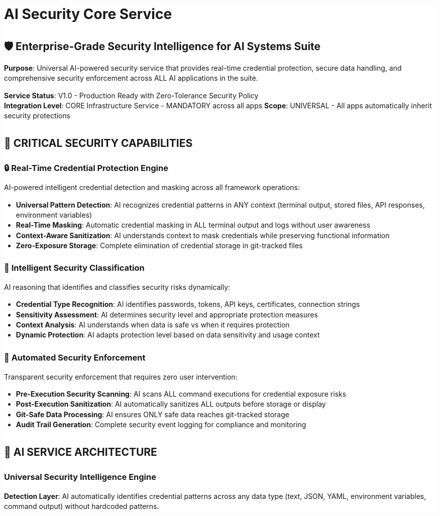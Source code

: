 # AI Security Core Service

## 🛡️ **Enterprise-Grade Security Intelligence for AI Systems Suite**

**Purpose**: Universal AI-powered security service that provides real-time credential protection, secure data handling, and comprehensive security enforcement across ALL AI applications in the suite.

**Service Status**: V1.0 - Production Ready with Zero-Tolerance Security Policy  
**Integration Level**: CORE Infrastructure Service - MANDATORY across all apps
**Scope**: UNIVERSAL - All apps automatically inherit security protections

## 🚨 **CRITICAL SECURITY CAPABILITIES**

### 🔒 **Real-Time Credential Protection Engine**
AI-powered intelligent credential detection and masking across all framework operations:

- **Universal Pattern Detection**: AI recognizes credential patterns in ANY context (terminal output, stored files, API responses, environment variables)
- **Real-Time Masking**: Automatic credential masking in ALL terminal output and logs without user awareness
- **Context-Aware Sanitization**: AI understands context to mask credentials while preserving functional information
- **Zero-Exposure Storage**: Complete elimination of credential storage in git-tracked files

### 🧠 **Intelligent Security Classification**
AI reasoning that identifies and classifies security risks dynamically:

- **Credential Type Recognition**: AI identifies passwords, tokens, API keys, certificates, connection strings
- **Sensitivity Assessment**: AI determines security level and appropriate protection measures
- **Context Analysis**: AI understands when data is safe vs when it requires protection
- **Dynamic Protection**: AI adapts protection level based on data sensitivity and usage context

### 🔄 **Automated Security Enforcement**
Transparent security enforcement that requires zero user intervention:

- **Pre-Execution Security Scanning**: AI scans ALL command executions for credential exposure risks
- **Post-Execution Sanitization**: AI automatically sanitizes ALL outputs before storage or display
- **Git-Safe Data Processing**: AI ensures ONLY safe data reaches git-tracked storage
- **Audit Trail Generation**: Complete security event logging for compliance and monitoring

## 🤖 **AI SERVICE ARCHITECTURE**

### Universal Security Intelligence Engine

**Detection Layer**: AI automatically identifies credential patterns across any data type (text, JSON, YAML, environment variables, command output) without hardcoded patterns.
